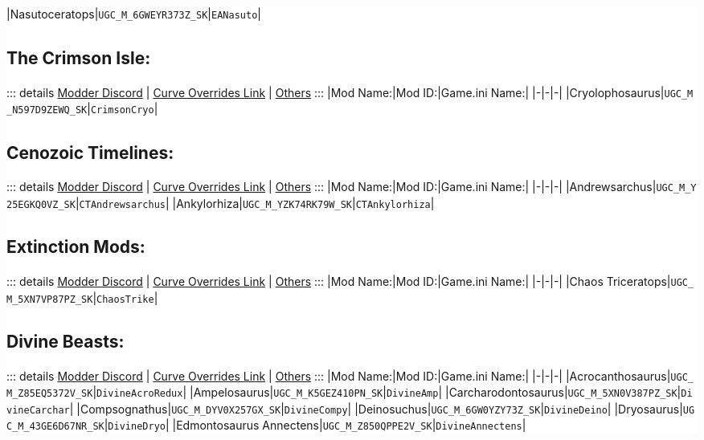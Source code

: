 |Nasutoceratops|`UGC_M_6GWEYR373Z_SK`|`EANasuto`|

## The Crimson Isle:

::: details
[Modder Discord](#) | [Curve Overrides Link](../../Guides/Curve%20Overrides/Modded%20Dinosaurs/The%20Crimson%20Isle/Path-of-Titans-The-Crimson-Isle) | [Others](#)
:::
|Mod Name:|Mod ID:|Game.ini Name:|
|-|-|-|
|Cryolophosaurus|`UGC_M_N597D9ZEWQ_SK`|`CrimsonCryo`|

## Cenozoic Timelines:

::: details
[Modder Discord](#) | [Curve Overrides Link](../../Guides/Curve%20Overrides/Modded%20Dinosaurs/Cenozoic%20Timelines/Path-of-Titans-Cenozoic-Timelines) | [Others](#)
:::
|Mod Name:|Mod ID:|Game.ini Name:|
|-|-|-|
|Andrewsarchus|`UGC_M_Y25EGKQ0VZ_SK`|`CTAndrewsarchus`|
|Ankylorhiza|`UGC_M_YZK74RK79W_SK`|`CTAnkylorhiza`|

## Extinction Mods:

::: details
[Modder Discord](#) | [Curve Overrides Link](../../Guides/Curve%20Overrides/Modded%20Dinosaurs/Extinction%20Mods/Path-of-Titans-Extinction-Mods) | [Others](#)
:::
|Mod Name:|Mod ID:|Game.ini Name:|
|-|-|-|
|Chaos Triceratops|`UGC_M_5XN7VP87PZ_SK`|`ChaosTrike`|

## Divine Beasts:

::: details
[Modder Discord](https://discord.gg/divinebeasts) | [Curve Overrides Link](../../Guides/Curve%20Overrides/Modded%20Dinosaurs/Divine%20Beasts/Path-of-Titans-Divine-Beasts) | [Others](#)
:::
|Mod Name:|Mod ID:|Game.ini Name:|
|-|-|-|
|Acrocanthosaurus|`UGC_M_Z85EQ5372V_SK`|`DivineAcroRedux`|
|Ampelosaurus|`UGC_M_K5GEZ410PN_SK`|`DivineAmp`|
|Carcharodontosaurus|`UGC_M_5XN0V387PZ_SK`|`DivineCarchar`|
|Compsognathus|`UGC_M_DYV0X257GX_SK`|`DivineCompy`|
|Deinosuchus|`UGC_M_6GW0YZY73Z_SK`|`DivineDeino`|
|Dryosaurus|`UGC_M_43GE6D67NR_SK`|`DivineDryo`|
|Edmontosaurus Annectens|`UGC_M_Z850QPPE2V_SK`|`DivineAnnectens`|